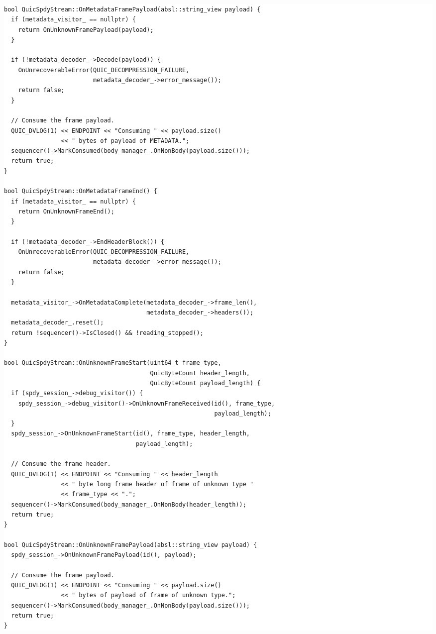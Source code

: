 ```
bool QuicSpdyStream::OnMetadataFramePayload(absl::string_view payload) {
  if (metadata_visitor_ == nullptr) {
    return OnUnknownFramePayload(payload);
  }

  if (!metadata_decoder_->Decode(payload)) {
    OnUnrecoverableError(QUIC_DECOMPRESSION_FAILURE,
                         metadata_decoder_->error_message());
    return false;
  }

  // Consume the frame payload.
  QUIC_DVLOG(1) << ENDPOINT << "Consuming " << payload.size()
                << " bytes of payload of METADATA.";
  sequencer()->MarkConsumed(body_manager_.OnNonBody(payload.size()));
  return true;
}

bool QuicSpdyStream::OnMetadataFrameEnd() {
  if (metadata_visitor_ == nullptr) {
    return OnUnknownFrameEnd();
  }

  if (!metadata_decoder_->EndHeaderBlock()) {
    OnUnrecoverableError(QUIC_DECOMPRESSION_FAILURE,
                         metadata_decoder_->error_message());
    return false;
  }

  metadata_visitor_->OnMetadataComplete(metadata_decoder_->frame_len(),
                                        metadata_decoder_->headers());
  metadata_decoder_.reset();
  return !sequencer()->IsClosed() && !reading_stopped();
}

bool QuicSpdyStream::OnUnknownFrameStart(uint64_t frame_type,
                                         QuicByteCount header_length,
                                         QuicByteCount payload_length) {
  if (spdy_session_->debug_visitor()) {
    spdy_session_->debug_visitor()->OnUnknownFrameReceived(id(), frame_type,
                                                           payload_length);
  }
  spdy_session_->OnUnknownFrameStart(id(), frame_type, header_length,
                                     payload_length);

  // Consume the frame header.
  QUIC_DVLOG(1) << ENDPOINT << "Consuming " << header_length
                << " byte long frame header of frame of unknown type "
                << frame_type << ".";
  sequencer()->MarkConsumed(body_manager_.OnNonBody(header_length));
  return true;
}

bool QuicSpdyStream::OnUnknownFramePayload(absl::string_view payload) {
  spdy_session_->OnUnknownFramePayload(id(), payload);

  // Consume the frame payload.
  QUIC_DVLOG(1) << ENDPOINT << "Consuming " << payload.size()
                << " bytes of payload of frame of unknown type.";
  sequencer()->MarkConsumed(body_manager_.OnNonBody(payload.size()));
  return true;
}

```